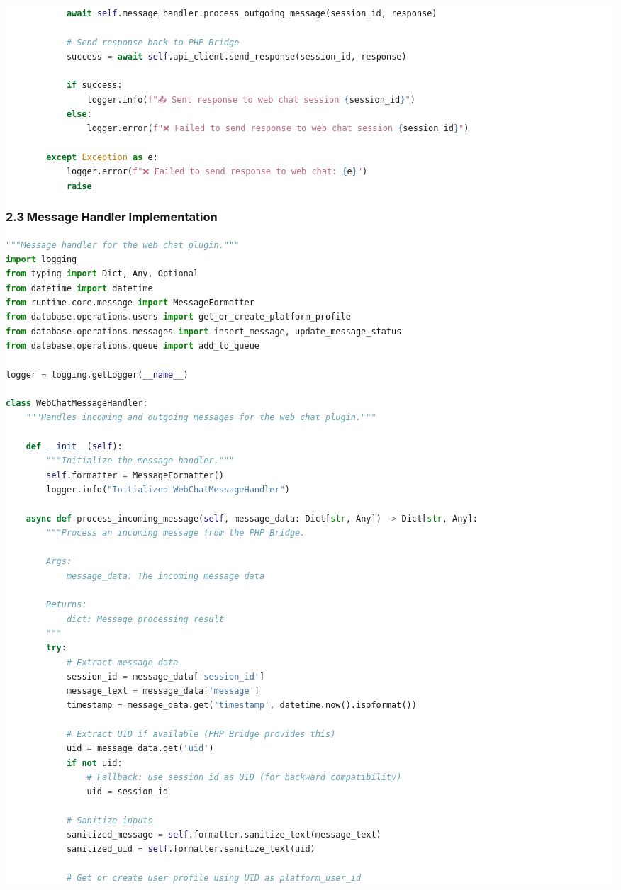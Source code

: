 ```python
            await self.message_handler.process_outgoing_message(session_id, response)
            
            # Send response back to PHP Bridge
            success = await self.api_client.send_response(session_id, response)
            
            if success:
                logger.info(f"📤 Sent response to web chat session {session_id}")
            else:
                logger.error(f"❌ Failed to send response to web chat session {session_id}")
            
        except Exception as e:
            logger.error(f"❌ Failed to send response to web chat: {e}")
            raise
```

### 2.3 Message Handler Implementation

```python
"""Message handler for the web chat plugin."""
import logging
from typing import Dict, Any, Optional
from datetime import datetime
from runtime.core.message import MessageFormatter
from database.operations.users import get_or_create_platform_profile
from database.operations.messages import insert_message, update_message_status
from database.operations.queue import add_to_queue

logger = logging.getLogger(__name__)

class WebChatMessageHandler:
    """Handles incoming and outgoing messages for the web chat plugin."""

    def __init__(self):
        """Initialize the message handler."""
        self.formatter = MessageFormatter()
        logger.info("Initialized WebChatMessageHandler")
    
    async def process_incoming_message(self, message_data: Dict[str, Any]) -> Dict[str, Any]:
        """Process an incoming message from the PHP Bridge.
        
        Args:
            message_data: The incoming message data
            
        Returns:
            dict: Message processing result
        """
        try:
            # Extract message data
            session_id = message_data['session_id']
            message_text = message_data['message']
            timestamp = message_data.get('timestamp', datetime.now().isoformat())
            
            # Extract UID if available (PHP Bridge provides this)
            uid = message_data.get('uid')
            if not uid:
                # Fallback: use session_id as UID (for backward compatibility)
                uid = session_id

            # Sanitize inputs
            sanitized_message = self.formatter.sanitize_text(message_text)
            sanitized_uid = self.formatter.sanitize_text(uid)
            
            # Get or create user profile using UID as platform_user_id
```